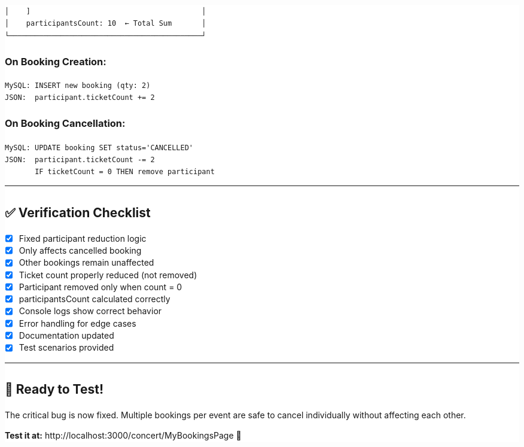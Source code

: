 ```
│    ]                                        │
│    participantsCount: 10  ← Total Sum       │
└─────────────────────────────────────────────┘
```

### On Booking Creation:
```
MySQL: INSERT new booking (qty: 2)
JSON:  participant.ticketCount += 2
```

### On Booking Cancellation:
```
MySQL: UPDATE booking SET status='CANCELLED'
JSON:  participant.ticketCount -= 2
       IF ticketCount = 0 THEN remove participant
```

---

## ✅ Verification Checklist

- [x] Fixed participant reduction logic
- [x] Only affects cancelled booking
- [x] Other bookings remain unaffected
- [x] Ticket count properly reduced (not removed)
- [x] Participant removed only when count = 0
- [x] participantsCount calculated correctly
- [x] Console logs show correct behavior
- [x] Error handling for edge cases
- [x] Documentation updated
- [x] Test scenarios provided

---

## 🚀 Ready to Test!

The critical bug is now fixed. Multiple bookings per event are safe to cancel individually without affecting each other.

**Test it at:** http://localhost:3000/concert/MyBookingsPage 🎉
